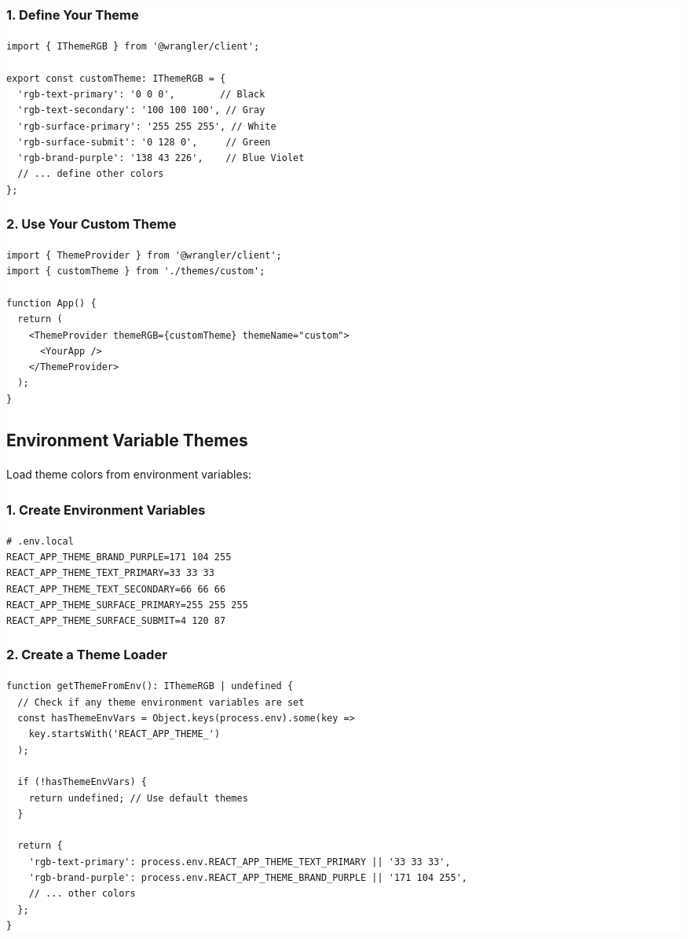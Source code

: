 ### 1. Define Your Theme

```tsx
import { IThemeRGB } from '@wrangler/client';

export const customTheme: IThemeRGB = {
  'rgb-text-primary': '0 0 0',        // Black
  'rgb-text-secondary': '100 100 100', // Gray
  'rgb-surface-primary': '255 255 255', // White
  'rgb-surface-submit': '0 128 0',     // Green
  'rgb-brand-purple': '138 43 226',    // Blue Violet
  // ... define other colors
};
```

### 2. Use Your Custom Theme

```tsx
import { ThemeProvider } from '@wrangler/client';
import { customTheme } from './themes/custom';

function App() {
  return (
    <ThemeProvider themeRGB={customTheme} themeName="custom">
      <YourApp />
    </ThemeProvider>
  );
}
```

## Environment Variable Themes

Load theme colors from environment variables:

### 1. Create Environment Variables

```env
# .env.local
REACT_APP_THEME_BRAND_PURPLE=171 104 255
REACT_APP_THEME_TEXT_PRIMARY=33 33 33
REACT_APP_THEME_TEXT_SECONDARY=66 66 66
REACT_APP_THEME_SURFACE_PRIMARY=255 255 255
REACT_APP_THEME_SURFACE_SUBMIT=4 120 87
```

### 2. Create a Theme Loader

```tsx
function getThemeFromEnv(): IThemeRGB | undefined {
  // Check if any theme environment variables are set
  const hasThemeEnvVars = Object.keys(process.env).some(key => 
    key.startsWith('REACT_APP_THEME_')
  );

  if (!hasThemeEnvVars) {
    return undefined; // Use default themes
  }

  return {
    'rgb-text-primary': process.env.REACT_APP_THEME_TEXT_PRIMARY || '33 33 33',
    'rgb-brand-purple': process.env.REACT_APP_THEME_BRAND_PURPLE || '171 104 255',
    // ... other colors
  };
}
```
